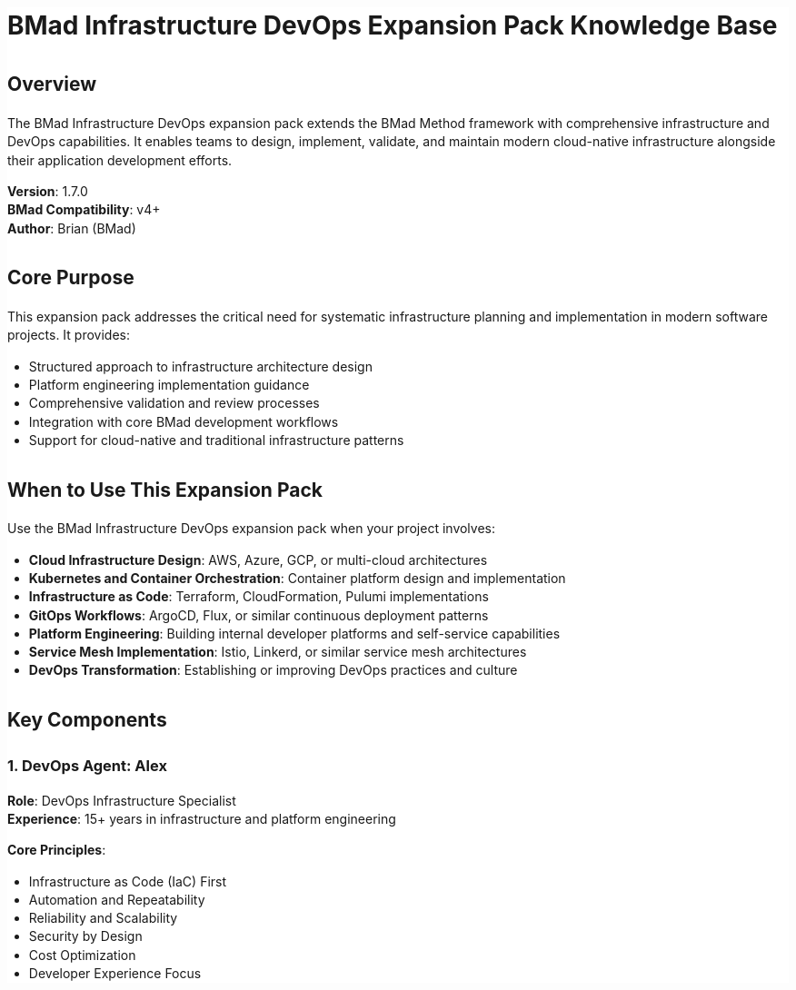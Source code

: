 # BMad Infrastructure DevOps Expansion Pack Knowledge Base

## Overview

The BMad Infrastructure DevOps expansion pack extends the BMad Method framework
with comprehensive infrastructure and DevOps capabilities. It enables teams to
design, implement, validate, and maintain modern cloud-native infrastructure
alongside their application development efforts.

**Version**: 1.7.0  
**BMad Compatibility**: v4+  
**Author**: Brian (BMad)

## Core Purpose

This expansion pack addresses the critical need for systematic infrastructure
planning and implementation in modern software projects. It provides:

- Structured approach to infrastructure architecture design
- Platform engineering implementation guidance
- Comprehensive validation and review processes
- Integration with core BMad development workflows
- Support for cloud-native and traditional infrastructure patterns

## When to Use This Expansion Pack

Use the BMad Infrastructure DevOps expansion pack when your project involves:

- **Cloud Infrastructure Design**: AWS, Azure, GCP, or multi-cloud architectures
- **Kubernetes and Container Orchestration**: Container platform design and
  implementation
- **Infrastructure as Code**: Terraform, CloudFormation, Pulumi implementations
- **GitOps Workflows**: ArgoCD, Flux, or similar continuous deployment patterns
- **Platform Engineering**: Building internal developer platforms and
  self-service capabilities
- **Service Mesh Implementation**: Istio, Linkerd, or similar service mesh
  architectures
- **DevOps Transformation**: Establishing or improving DevOps practices and
  culture

## Key Components

### 1. DevOps Agent: Alex

**Role**: DevOps Infrastructure Specialist  
**Experience**: 15+ years in infrastructure and platform engineering

**Core Principles**:

- Infrastructure as Code (IaC) First
- Automation and Repeatability
- Reliability and Scalability
- Security by Design
- Cost Optimization
- Developer Experience Focus
